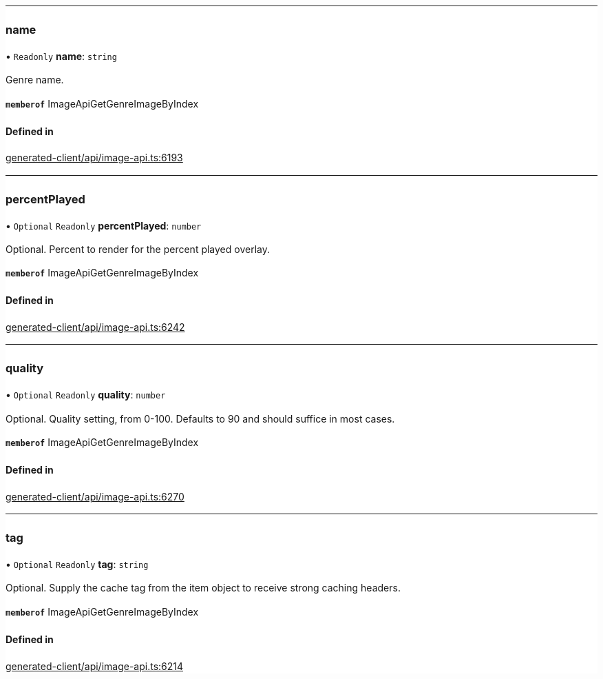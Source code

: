 ___

### name

• `Readonly` **name**: `string`

Genre name.

**`memberof`** ImageApiGetGenreImageByIndex

#### Defined in

[generated-client/api/image-api.ts:6193](https://github.com/thornbill/jellyfin-sdk-typescript/blob/e4df7f8/src/generated-client/api/image-api.ts#L6193)

___

### percentPlayed

• `Optional` `Readonly` **percentPlayed**: `number`

Optional. Percent to render for the percent played overlay.

**`memberof`** ImageApiGetGenreImageByIndex

#### Defined in

[generated-client/api/image-api.ts:6242](https://github.com/thornbill/jellyfin-sdk-typescript/blob/e4df7f8/src/generated-client/api/image-api.ts#L6242)

___

### quality

• `Optional` `Readonly` **quality**: `number`

Optional. Quality setting, from 0-100. Defaults to 90 and should suffice in most cases.

**`memberof`** ImageApiGetGenreImageByIndex

#### Defined in

[generated-client/api/image-api.ts:6270](https://github.com/thornbill/jellyfin-sdk-typescript/blob/e4df7f8/src/generated-client/api/image-api.ts#L6270)

___

### tag

• `Optional` `Readonly` **tag**: `string`

Optional. Supply the cache tag from the item object to receive strong caching headers.

**`memberof`** ImageApiGetGenreImageByIndex

#### Defined in

[generated-client/api/image-api.ts:6214](https://github.com/thornbill/jellyfin-sdk-typescript/blob/e4df7f8/src/generated-client/api/image-api.ts#L6214)
